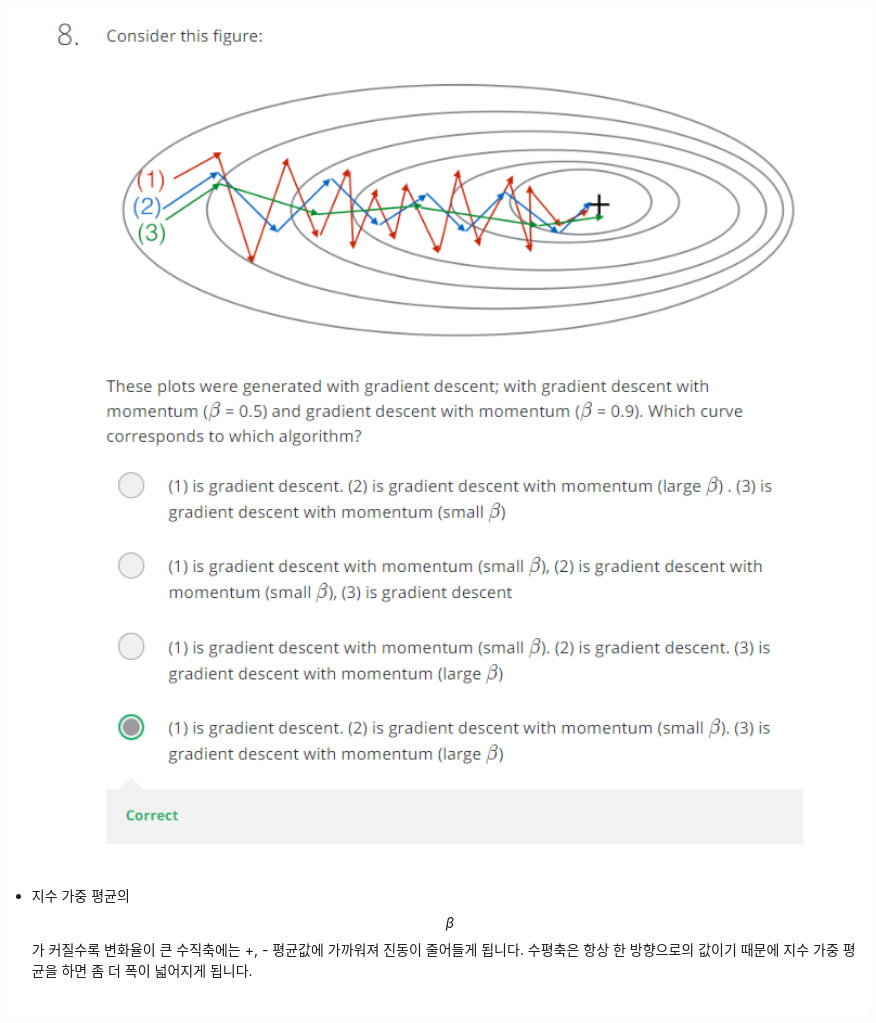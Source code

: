 <center><img src="../assets/img/dl/dlai/optimization_quiz/8.PNG" alt="Drawing" style="width: 800px;"/></center>

- 지수 가중 평균의 $$ \beta $$가 커질수록 변화율이 큰 수직축에는 +, - 평균값에 가까워져 진동이 줄어들게 됩니다. 수평축은 항상 한 방향으로의 값이기 때문에 지수 가중 평균을 하면 좀 더 폭이 넓어지게 됩니다.

<br>

